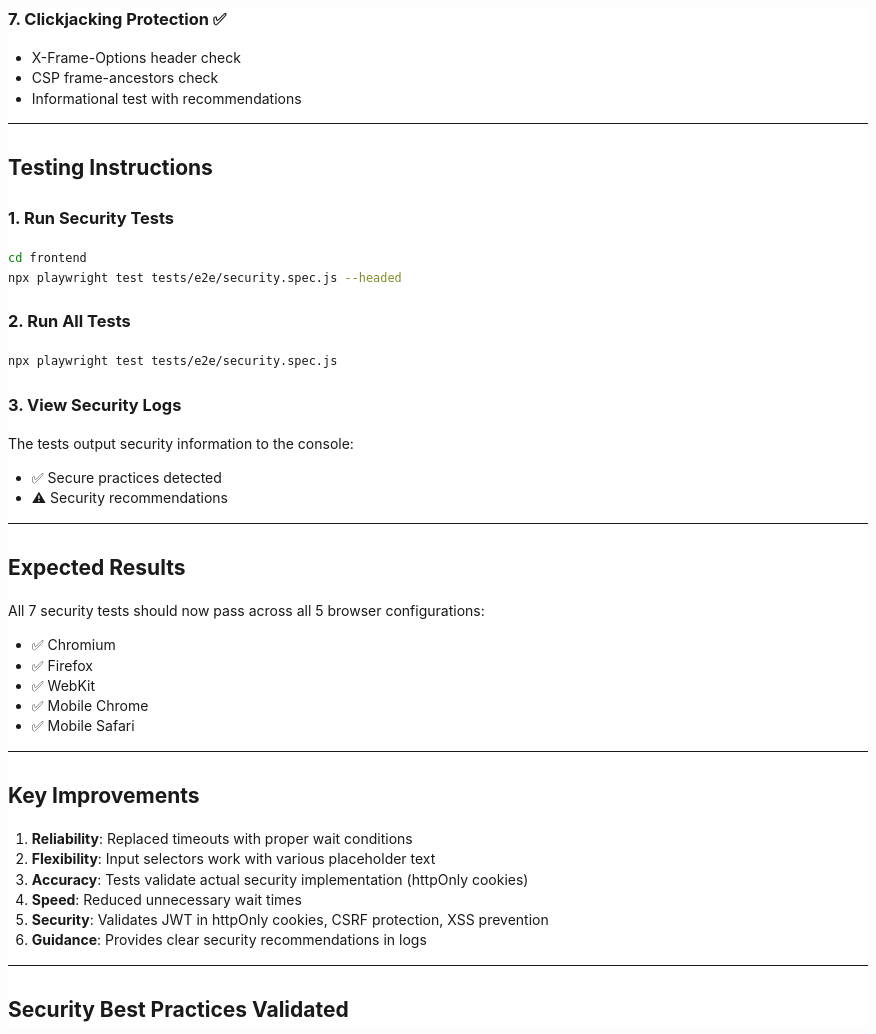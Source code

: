 ### 7. Clickjacking Protection ✅
- X-Frame-Options header check
- CSP frame-ancestors check
- Informational test with recommendations

---

## Testing Instructions

### 1. Run Security Tests
```bash
cd frontend
npx playwright test tests/e2e/security.spec.js --headed
```

### 2. Run All Tests
```bash
npx playwright test tests/e2e/security.spec.js
```

### 3. View Security Logs
The tests output security information to the console:
- ✅ Secure practices detected
- ⚠️ Security recommendations

---

## Expected Results

All 7 security tests should now pass across all 5 browser configurations:
- ✅ Chromium
- ✅ Firefox
- ✅ WebKit
- ✅ Mobile Chrome
- ✅ Mobile Safari

---

## Key Improvements

1. **Reliability**: Replaced timeouts with proper wait conditions
2. **Flexibility**: Input selectors work with various placeholder text
3. **Accuracy**: Tests validate actual security implementation (httpOnly cookies)
4. **Speed**: Reduced unnecessary wait times
5. **Security**: Validates JWT in httpOnly cookies, CSRF protection, XSS prevention
6. **Guidance**: Provides clear security recommendations in logs

---

## Security Best Practices Validated
